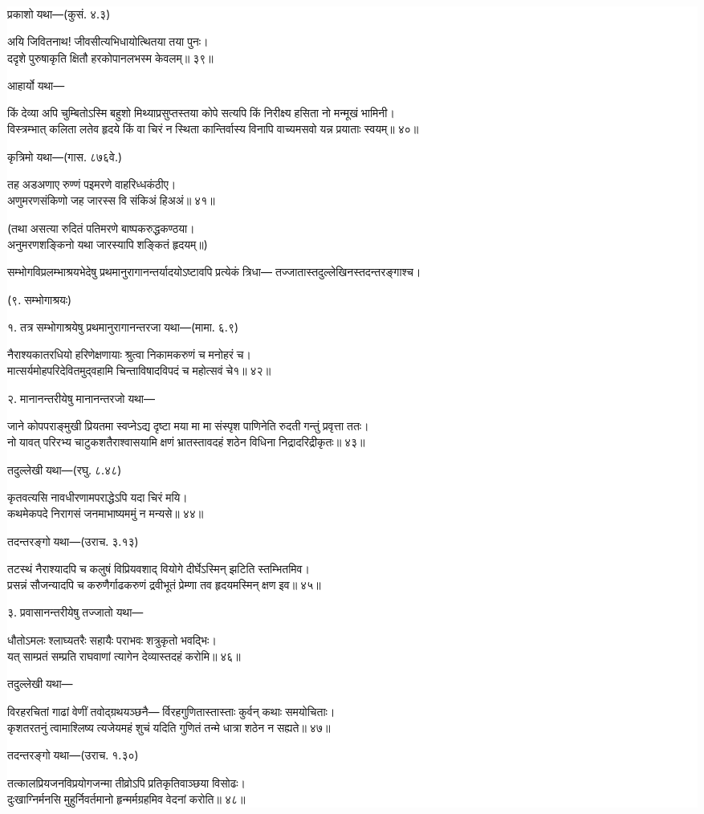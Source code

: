 प्रकाशो यथा—(कुसं. ४.३)

अयि जिवितनाथ! जीवसीत्यभिधायोत्थितया तया पुनः।  
ददृशे पुरुषाकृति क्षितौ हरकोपानलभस्म केवलम्॥ ३९॥  

आहार्यो यथा—

किं देव्या अपि चुम्बितोऽस्मि बहुशो मिथ्याप्रसुप्‍तस्तया कोपे सत्यपि किं निरीक्ष्य हसिता नो मन्मूखं भामिनी।  
विस्त्रम्भात् कलिता लतेव हृदये किं वा चिरं न स्थिता कान्तिर्वास्य विनापि वाच्यमसवो यन्न प्रयाताः स्वयम्॥ ४०॥  

कृत्रिमो यथा—(गास. ८७६वे.)

तह अडअणाए रुण्णं पइमरणे वाहरिध्धकंठीए।  
अणुमरणसंकिणो जह जारस्स वि संकिअं हिअअं॥ ४१॥  

(तथा असत्या रुदितं पतिमरणे बाष्पकरुद्धकण्ठया।  
अनुमरणशङ्किनो यथा जारस्यापि शङ्कितं हृदयम्॥)  

सम्भोगविप्रलम्भाश्रयभेदेषु प्रथमानुरागानन्तर्यादयोऽष्टावपि प्रत्येकं त्रिधा— तज्जातास्तदुल्लेखिनस्तदन्तरङ्गाश्च।

(९. सम्भोगाश्रयः)

१. तत्र सम्भोगाश्रयेषु प्रथमानुरागानन्तरजा यथा—(मामा. ६.९)

नैराश्‍यकातरधियो हरिणेक्षणायाः श्रुत्वा निकामकरुणं च मनोहरं च।  
मात्सर्यमोहपरिदेवितमुद्‌वहामि चिन्ताविषादविपदं च महोत्सवं चे१॥ ४२॥  

२. मानानन्तरीयेषु मानानन्तरजो यथा—

जाने कोपपराङ‍्मुखी प्रियतमा स्वप्‍नेऽद्य दृष्टा मया मा मा संस्पृश पाणिनेति रुदती गन्तुं प्रवृत्ता ततः।  
नो यावत् परिरभ्य चाटुकशतैराश्वासयामि क्षणं भ्रातस्तावदहं शठेन विधिना निद्रादरिद्रीकृतः॥ ४३॥  

तदुल्लेखी यथा—(रघु. ८.४८)

कृतवत्यसि नावधीरणामपराद्धेऽपि यदा चिरं मयि।  
कथमेकपदे निरागसं जनमाभाष्यममुं न मन्यसे॥ ४४॥  

तदन्तरङ्गो यथा—(उराच. ३.१३)

तटस्थं नैराश्‍यादपि च कलुषं विप्रियवशाद् वियोगे दीर्घेऽस्मिन् झटिति स्तम्भितमिव।  
प्रसन्नं सौजन्यादपि च करुणैर्गाढकरुणं द्रवीभूतं प्रेम्णा तव हृदयमस्मिन् क्षण इव॥ ४५॥  

३. प्रवासानन्तरीयेषु तज्जातो यथा—

धौतोऽमलः श्लाघ्यतरैः सहायैः पराभवः शत्रुकृतो भवद्भिः।  
यत् साम्प्रतं सम्प्रति राघवाणां त्यागेन देव्यास्तदहं करोमि॥ ४६॥  

तदुल्लेखी यथा—

विरहरचितां गाढां वेणीं तवोद‍्ग्रथयञ्छनै— र्विरहगुणितास्तास्ताः कुर्वन् कथाः समयोचिताः।  
कृशतरतनुं त्वामाश्लिष्य त्यजेयमहं शुचं यदिति गुणितं तन्मे धात्रा शठेन न सह्यते॥ ४७॥  

तदन्तरङ्गो यथा—(उराच. १.३०)

तत्कालप्रियजनविप्रयोगजन्मा तीव्रोऽपि प्रतिकृतिवाञ्छया विसोढः।  
दुःखाग्‍निर्मनसि मुहुर्निवर्तमानो हृन्मर्मग्रहमिव वेदनां करोति॥ ४८॥  
